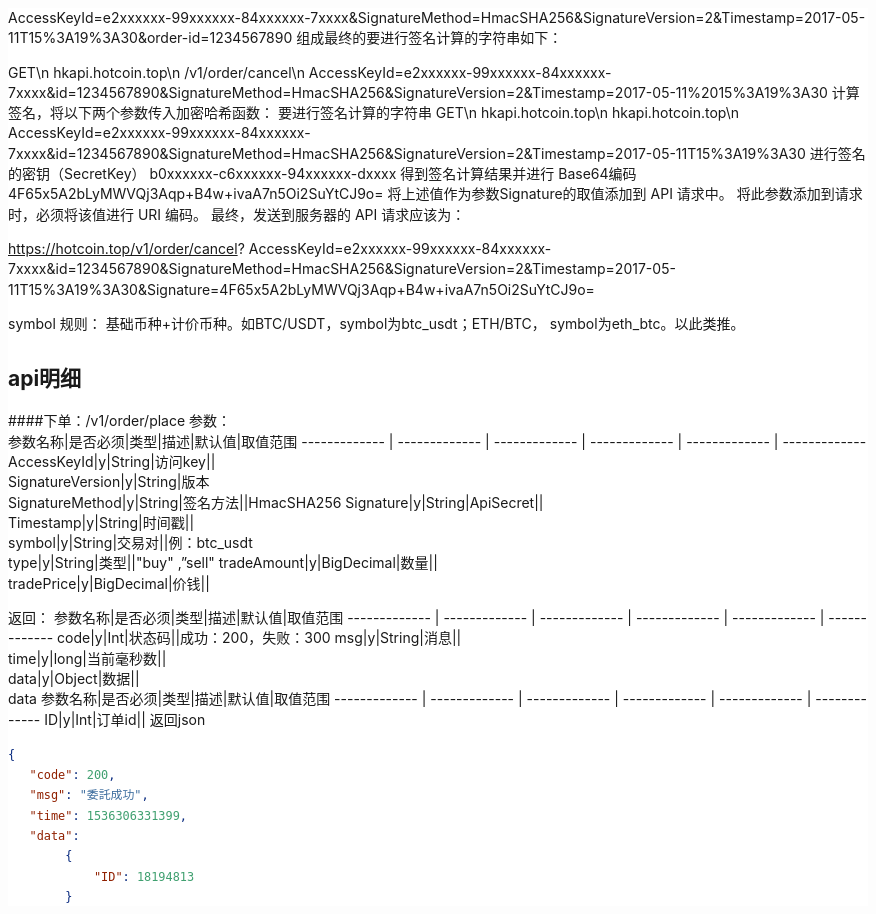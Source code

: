 AccessKeyId=e2xxxxxx-99xxxxxx-84xxxxxx-7xxxx&SignatureMethod=HmacSHA256&SignatureVersion=2&Timestamp=2017-05-11T15%3A19%3A30&order-id=1234567890
组成最终的要进行签名计算的字符串如下：

GET\n
hkapi.hotcoin.top\n
/v1/order/cancel\n
AccessKeyId=e2xxxxxx-99xxxxxx-84xxxxxx-7xxxx&id=1234567890&SignatureMethod=HmacSHA256&SignatureVersion=2&Timestamp=2017-05-11%2015%3A19%3A30
计算签名，将以下两个参数传入加密哈希函数：
要进行签名计算的字符串
GET\n
hkapi.hotcoin.top\n
hkapi.hotcoin.top\n
AccessKeyId=e2xxxxxx-99xxxxxx-84xxxxxx-7xxxx&id=1234567890&SignatureMethod=HmacSHA256&SignatureVersion=2&Timestamp=2017-05-11T15%3A19%3A30
进行签名的密钥（SecretKey）
b0xxxxxx-c6xxxxxx-94xxxxxx-dxxxx
得到签名计算结果并进行 Base64编码
4F65x5A2bLyMWVQj3Aqp+B4w+ivaA7n5Oi2SuYtCJ9o=
将上述值作为参数Signature的取值添加到 API 请求中。 将此参数添加到请求时，必须将该值进行 URI 编码。
最终，发送到服务器的 API 请求应该为：

https://hotcoin.top/v1/order/cancel? AccessKeyId=e2xxxxxx-99xxxxxx-84xxxxxx-7xxxx&id=1234567890&SignatureMethod=HmacSHA256&SignatureVersion=2&Timestamp=2017-05-11T15%3A19%3A30&Signature=4F65x5A2bLyMWVQj3Aqp+B4w+ivaA7n5Oi2SuYtCJ9o=

symbol 规则： 基础币种+计价币种。如BTC/USDT，symbol为btc_usdt；ETH/BTC， symbol为eth_btc。以此类推。
## api明细
####下单：/v1/order/place
参数：     
参数名称|是否必须|类型|描述|默认值|取值范围
------------- | ------------- |  ------------- | ------------- |  ------------- | -------------
AccessKeyId|y|String|访问key|| 		
SignatureVersion|y|String|版本		
SignatureMethod|y|String|签名方法||HmacSHA256
Signature|y|String|ApiSecret||		
Timestamp|y|String|时间戳||		
symbol|y|String|交易对||例：btc_usdt		
type|y|String|类型||"buy" ,”sell"
tradeAmount|y|BigDecimal|数量||		
tradePrice|y|BigDecimal|价钱||		

返回：
参数名称|是否必须|类型|描述|默认值|取值范围
------------- | ------------- |  ------------- | ------------- |  ------------- | -------------
code|y|Int|状态码||成功：200，失败：300
msg|y|String|消息||		
time|y|long|当前毫秒数||		
data|y|Object|数据||	
data
参数名称|是否必须|类型|描述|默认值|取值范围
------------- | ------------- |  ------------- | ------------- |  ------------- | -------------
ID|y|Int|订单id||	
返回json
```json
{
   "code": 200,
   "msg": "委託成功",
   "time": 1536306331399,
   "data":
        {
            "ID": 18194813
        }
```